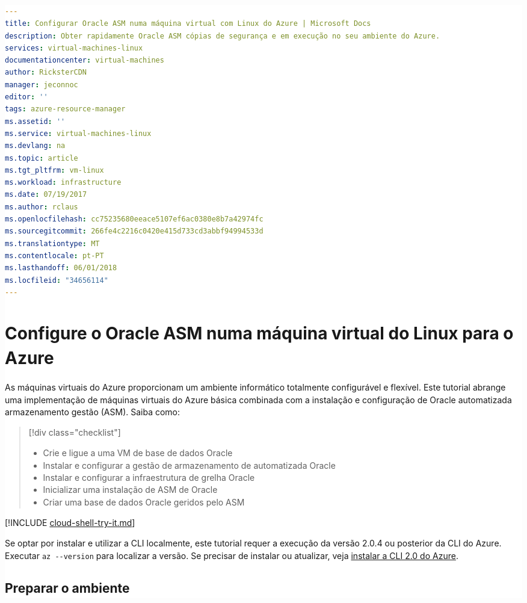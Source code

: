 ```yaml
---
title: Configurar Oracle ASM numa máquina virtual com Linux do Azure | Microsoft Docs
description: Obter rapidamente Oracle ASM cópias de segurança e em execução no seu ambiente do Azure.
services: virtual-machines-linux
documentationcenter: virtual-machines
author: RicksterCDN
manager: jeconnoc
editor: ''
tags: azure-resource-manager
ms.assetid: ''
ms.service: virtual-machines-linux
ms.devlang: na
ms.topic: article
ms.tgt_pltfrm: vm-linux
ms.workload: infrastructure
ms.date: 07/19/2017
ms.author: rclaus
ms.openlocfilehash: cc75235680eeace5107ef6ac0380e8b7a42974fc
ms.sourcegitcommit: 266fe4c2216c0420e415d733cd3abbf94994533d
ms.translationtype: MT
ms.contentlocale: pt-PT
ms.lasthandoff: 06/01/2018
ms.locfileid: "34656114"
---
```

# <a name="set-up-oracle-asm-on-an-azure-linux-virtual-machine"></a>Configure o Oracle ASM numa máquina virtual do Linux para o Azure  

As máquinas virtuais do Azure proporcionam um ambiente informático totalmente configurável e flexível. Este tutorial abrange uma implementação de máquinas virtuais do Azure básica combinada com a instalação e configuração de Oracle automatizada armazenamento gestão (ASM).  Saiba como:

> [!div class="checklist"]
> * Crie e ligue a uma VM de base de dados Oracle
> * Instalar e configurar a gestão de armazenamento de automatizada Oracle
> * Instalar e configurar a infraestrutura de grelha Oracle
> * Inicializar uma instalação de ASM de Oracle
> * Criar uma base de dados Oracle geridos pelo ASM


[!INCLUDE [cloud-shell-try-it.md](../../../../includes/cloud-shell-try-it.md)]

Se optar por instalar e utilizar a CLI localmente, este tutorial requer a execução da versão 2.0.4 ou posterior da CLI do Azure. Executar `az --version` para localizar a versão. Se precisar de instalar ou atualizar, veja [instalar a CLI 2.0 do Azure]( /cli/azure/install-azure-cli). 

## <a name="prepare-the-environment"></a>Preparar o ambiente

